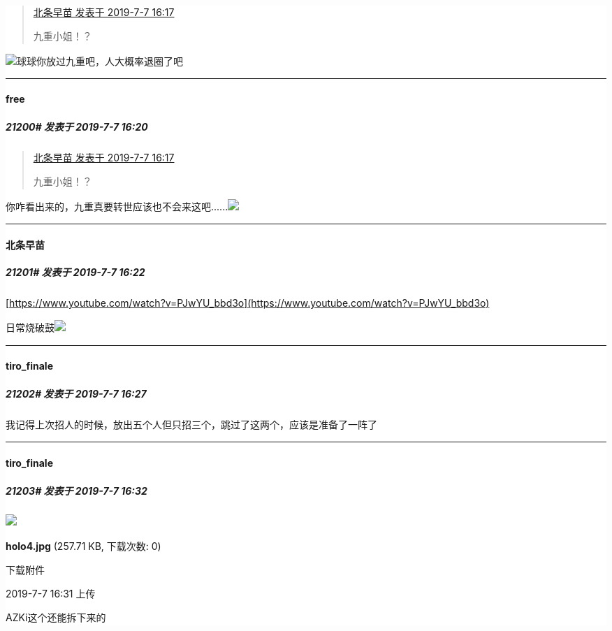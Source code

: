 
<blockquote><a href="httphttps://bbs.saraba1st.com/2b/forum.php?mod=redirect&amp;goto=findpost&amp;pid=44421721&amp;ptid=1823171" target="_blank">北条早苗 发表于 2019-7-7 16:17</a>

九重小姐！？</blockquote>
<img src="https://static.saraba1st.com/image/smiley/face2017/125.png" referrerpolicy="no-referrer">球球你放过九重吧，人大概率退圈了吧


*****

####  free  
##### 21200#       发表于 2019-7-7 16:20


<blockquote><a href="httphttps://bbs.saraba1st.com/2b/forum.php?mod=redirect&amp;goto=findpost&amp;pid=44421721&amp;ptid=1823171" target="_blank">北条早苗 发表于 2019-7-7 16:17</a>

九重小姐！？</blockquote>
你咋看出来的，九重真要转世应该也不会来这吧......<img src="https://static.saraba1st.com/image/smiley/face2017/091.png" referrerpolicy="no-referrer">


*****

####  北条早苗  
##### 21201#       发表于 2019-7-7 16:22


[https://www.youtube.com/watch?v=PJwYU_bbd3o](https://www.youtube.com/watch?v=PJwYU_bbd3o)

日常烧破鼓<img src="https://static.saraba1st.com/image/smiley/face2017/009.gif" referrerpolicy="no-referrer">


*****

####  tiro_finale  
##### 21202#       发表于 2019-7-7 16:27


我记得上次招人的时候，放出五个人但只招三个，跳过了这两个，应该是准备了一阵了


*****

####  tiro_finale  
##### 21203#       发表于 2019-7-7 16:32


<img src="https://img.saraba1st.com/forum/201907/07/163142ftsw2l3zlrhujysp.jpg" referrerpolicy="no-referrer">


<strong>holo4.jpg</strong> (257.71 KB, 下载次数: 0)

下载附件

2019-7-7 16:31 上传


AZKi这个还能拆下来的
